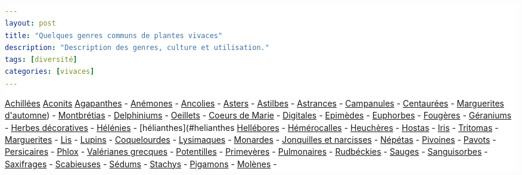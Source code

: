 ```yaml
---
layout: post
title: "Quelques genres communs de plantes vivaces"
description: "Description des genres, culture et utilisation."
tags: [diversité]
categories: [vivaces]
---
```


[Achillées](#achillees)
[Aconits](#aconits)
[Agapanthes](#agapanthes) - 
[Anémones](#anémones) - 
[Ancolies](#ancolies) - 
[Asters](#asters) - 
[Astilbes](#astilbes) - 
[Astrances](#astrances) - 
[Campanules](#campanules) - 
[Centaurées](#centaurees) - 
[Marguerites d'automne](#marguerites-d-automne)) - 
[Montbrétias](#montbretias) - 
[Delphiniums](#delphiniums) - 
[Oeillets](#oeillets) - 
[Coeurs de Marie](#coeurs-de-marie) - 
[Digitales](#digitales) - 
[Epimèdes](#epimedes) - 
[Euphorbes](#euphorbes) - 
[Fougères](#fougeres) - 
[Géraniums](#geraniums) - 
[Herbes décoratives](#herbes-decoratives) - 
[Hélénies](#helenies) - 
[hélianthes](#helianthes
[Hellébores](#hellebores) - 
[Hémérocalles](#hemerocalles) - 
[Heuchères](#heucheres) - 
[Hostas](#hostas) - 
[Iris](#iris) - 
[Tritomas](#tritomas) - 
[Marguerites](#marguerites) - 
[Lis](#lis) - 
[Lupins](#lupins) - 
[Coquelourdes](#coquelourdes) - 
[Lysimaques](#lysimaques) - 
[Monardes](#monardes) - 
[Jonquilles et narcisses](#jonquilles) - 
[Népétas](#nepetas) - 
[Pivoines](#pivoines) - 
[Pavots](#pavots) - 
[Persicaires](#persicaires) - 
[Phlox](#phlox) - 
[Valérianes grecques](valerianes) - 
[Potentilles](#potentilles) - 
[Primevères](#primeveres) - 
[Pulmonaires](#pulmonaires) - 
[Rudbéckies](#rudbeckies) - 
[Sauges](#sauges) - 
[Sanguisorbes](#sanguisorbes) - 
[Saxifrages](#saxifrages) - 
[Scabieuses](#scabieuses) - 
[Sédums](#sedums) - 
[Stachys](#stachys) - 
[Pigamons](#pigamons) - 
[Molènes](#molenes) - 